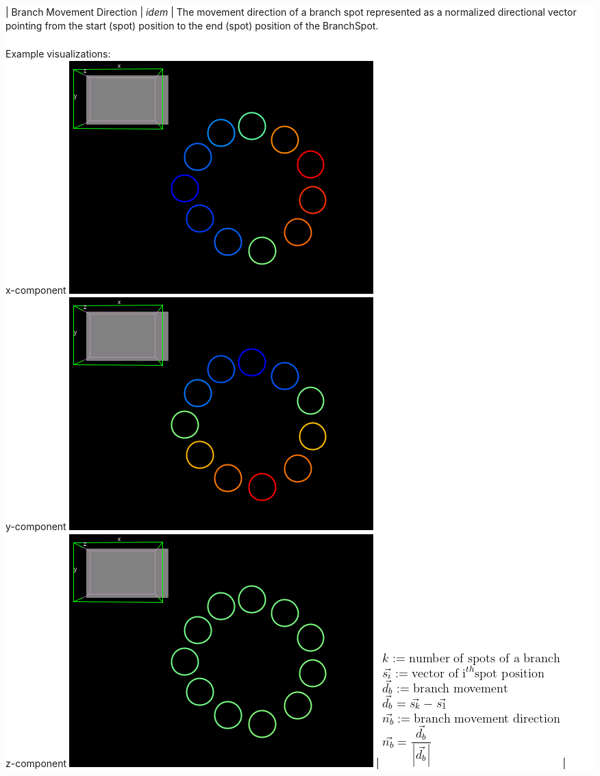 | Branch Movement Direction            | _idem_               | The movement direction of a branch spot represented as a normalized directional vector pointing from the start (spot) position to the end (spot) position of the BranchSpot. <br><br> Example visualizations: <br> x-component ![branchMovementDirectionXAnimation.gif](doc/features/branch/branchMovementDirectionXAnimation.gif) <br> y-component ![branchMovementDirectionYAnimation.gif](doc/features/branch/branchMovementDirectionYAnimation.gif) <br> z-component ![branchMovementDirectionZAnimation.gif](doc/features/branch/branchMovementDirectionZAnimation.gif) | ![](doc/features/branch/branchMovementDirectionEquation.gif)                                                                          |